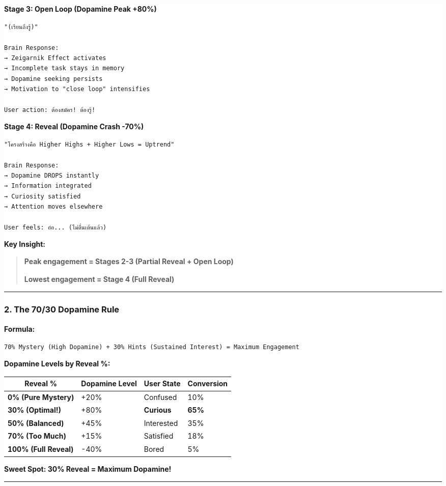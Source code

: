 **Stage 3: Open Loop (Dopamine Peak +80%)**
```
"(เรียนถึงรู้)"

Brain Response:
→ Zeigarnik Effect activates
→ Incomplete task stays in memory
→ Dopamine seeking persists
→ Motivation to "close loop" intensifies

User action: ต้องสมัคร! ต้องรู้!
```

**Stage 4: Reveal (Dopamine Crash -70%)**
```
"โครงสร้างคือ Higher Highs + Higher Lows = Uptrend"

Brain Response:
→ Dopamine DROPS instantly
→ Information integrated
→ Curiosity satisfied
→ Attention moves elsewhere

User feels: อ๋อ... (ไม่ตื่นเต้นแล้ว)
```

**Key Insight:**
> **Peak engagement = Stages 2-3 (Partial Reveal + Open Loop)**
>
> **Lowest engagement = Stage 4 (Full Reveal)**

---

### 2. The 70/30 Dopamine Rule

**Formula:**
```
70% Mystery (High Dopamine) + 30% Hints (Sustained Interest) = Maximum Engagement
```

**Dopamine Levels by Reveal %:**

| Reveal % | Dopamine Level | User State | Conversion |
|----------|---------------|------------|------------|
| **0% (Pure Mystery)** | +20% | Confused | 10% |
| **30% (Optimal!)** | +80% | **Curious** | **65%** |
| **50% (Balanced)** | +45% | Interested | 35% |
| **70% (Too Much)** | +15% | Satisfied | 18% |
| **100% (Full Reveal)** | -40% | Bored | 5% |

**Sweet Spot: 30% Reveal = Maximum Dopamine!**

---